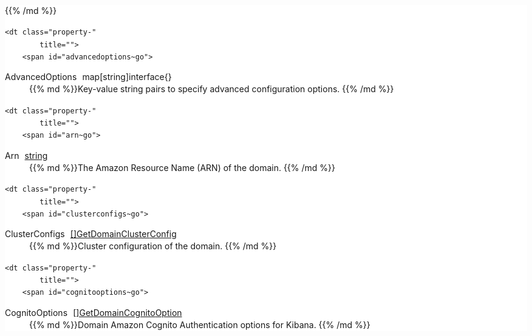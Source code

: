 {{% /md %}}</dd>

    <dt class="property-"
            title="">
        <span id="advancedoptions~go">
<span class="nx">
Advanced<wbr>Options
<a class="anchorjs-link " href="#advancedoptions~go" aria-label="Anchor" data-anchorjs-icon="" style="font: 1em / 1 anchorjs-icons;padding-left: 0.375em;"></a>
</span>
</span> 
        <span class="property-indicator"></span>
        <span class="property-type">map[string]interface{}</span>
    </dt>
    <dd>{{% md %}}Key-value string pairs to specify advanced configuration options.
{{% /md %}}</dd>

    <dt class="property-"
            title="">
        <span id="arn~go">
<span class="nx">
Arn
<a class="anchorjs-link " href="#arn~go" aria-label="Anchor" data-anchorjs-icon="" style="font: 1em / 1 anchorjs-icons;padding-left: 0.375em;"></a>
</span>
</span> 
        <span class="property-indicator"></span>
        <span class="property-type"><a href="https://golang.org/pkg/builtin/#string">string</a></span>
    </dt>
    <dd>{{% md %}}The Amazon Resource Name (ARN) of the domain.
{{% /md %}}</dd>

    <dt class="property-"
            title="">
        <span id="clusterconfigs~go">
<span class="nx">
Cluster<wbr>Configs
<a class="anchorjs-link " href="#clusterconfigs~go" aria-label="Anchor" data-anchorjs-icon="" style="font: 1em / 1 anchorjs-icons;padding-left: 0.375em;"></a>
</span>
</span> 
        <span class="property-indicator"></span>
        <span class="property-type"><a href="#getdomainclusterconfig">[]Get<wbr>Domain<wbr>Cluster<wbr>Config</a></span>
    </dt>
    <dd>{{% md %}}Cluster configuration of the domain.
{{% /md %}}</dd>

    <dt class="property-"
            title="">
        <span id="cognitooptions~go">
<span class="nx">
Cognito<wbr>Options
<a class="anchorjs-link " href="#cognitooptions~go" aria-label="Anchor" data-anchorjs-icon="" style="font: 1em / 1 anchorjs-icons;padding-left: 0.375em;"></a>
</span>
</span> 
        <span class="property-indicator"></span>
        <span class="property-type"><a href="#getdomaincognitooption">[]Get<wbr>Domain<wbr>Cognito<wbr>Option</a></span>
    </dt>
    <dd>{{% md %}}Domain Amazon Cognito Authentication options for Kibana.
{{% /md %}}</dd>
